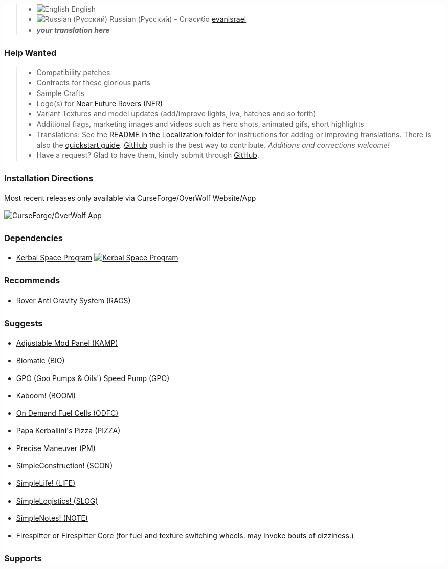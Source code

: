 >* ![English][EN] English
>* ![Russian (Русский)][RU] Russian (Русский) - Спасибо [evanisrael](https://github.com/evanisrael)
>* ***your translation here***

### Help Wanted

> * Compatibility patches
> * Contracts for these glorious parts
> * Sample Crafts
> * Logo(s) for [Near Future Rovers (NFR)][CURSFG:url]
> * Variant Textures and model updates (add/improve lights, iva, hatches and so forth)
> * Additional flags, marketing images and videos such as hero shots, animated gifs, short highlights
> * Translations: See the [README in the Localization folder][lreadme] for instructions for adding or improving translations. There is also the [quickstart guide][qstart]. [GitHub][GitHub:url] push is the best way to contribute. *Additions and corrections welcome!*
> * Have a request? Glad to have them, kindly submit through [GitHub][issue].

### Installation Directions

Most recent releases only available via CurseForge/OverWolf Website/App

<a href="https://download.curseforge.com/"><img src="https://www.overwolf.com/brand-guidelines/img/logo2.svg" alt="CurseForge/OverWolf App" height="100px"></a>

### Dependencies

* [Kerbal Space Program][KSP:url] [![Kerbal Space Program][KSP:shd]][KSP:url]

### Recommends

* [Rover Anti Gravity System (RAGS)](https://www.curseforge.com/kerbal/ksp-mods/roverantigravitysystem )

### Suggests

* [Adjustable Mod Panel (KAMP)](https://www.curseforge.com/kerbal/ksp-mods/AdjustableModPanel)
* [Biomatic (BIO)](https://www.curseforge.com/kerbal/ksp-mods/Biomatic)
* [GPO (Goo Pumps & Oils') Speed Pump (GPO)](https://www.curseforge.com/kerbal/ksp-mods/GPOSpeedPump)
* [Kaboom! (BOOM)](https://www.curseforge.com/kerbal/ksp-mods/Kaboom)
* [On Demand Fuel Cells (ODFC)](https://www.curseforge.com/kerbal/ksp-mods/OnDemandFuelCells)
* [Papa Kerballini's Pizza (PIZZA)](https://www.curseforge.com/kerbal/ksp-mods/Pizza)
* [Precise Maneuver (PM)](https://www.curseforge.com/kerbal/ksp-mods/PreciseManeuver)
* [SimpleConstruction! (SCON)](https://www.curseforge.com/kerbal/ksp-mods/SimpleConstruction)
* [SimpleLife! (LIFE)](https://www.curseforge.com/kerbal/ksp-mods/SimpleLife)
* [SimpleLogistics! (SLOG)](https://www.curseforge.com/kerbal/ksp-mods/SimpleLogistics)
* [SimpleNotes! (NOTE)](https://www.curseforge.com/kerbal/ksp-mods/Notes)

* [Firespitter](https://github.com/snjo/Firespitter) or [Firespitter Core](https://github.com/snjo/Firespitter) (for fuel and texture switching wheels. may invoke bouts of dizziness.)

### Supports


[attrb]: https://raw.githubusercontent.com/zer0Kerbal/NearFutureRovers/master/Attribution.md "Attribution"
[chlog]: https://raw.githubusercontent.com/zer0Kerbal/NearFutureRovers/master/changelog.md  "Changelog"
[discu]: https://github.com/zer0Kerbal/NearFutureRovers/discussions "Discussions"
[forum]: https://forum.kerbalspaceprogram.com/index.php?/topic/207911-*/ "NearFutureRovers Forum Thread"
[issue]: https://github.com/zer0Kerbal/NearFutureRovers/wiki/Known-Issues "GitHub Issues"
[markt]: https://zer0kerbal.github.io/NearFutureRovers/Marketing "Marketing Slicks"
[notic]: https://zer0kerbal.github.io/NearFutureRovers/Notices "Notices"
[pages]: https://zer0kerbal.github.io/NearFutureRovers "GitHub Pages"
[parts]: https://zer0kerbal.github.io/NearFutureRovers/PartsCatalog "Parts Catalog"
[SHD:mod]: https://img.shields.io/endpoint?url=https://raw.githubusercontent.com/zer0Kerbal/NearFutureRovers/master/json/mod.json
[SHD:pgs]: https://img.shields.io/badge/GitHub-Pages-white?style=plastic&labelColor=9cf&logoColor=181717&logo=github "GitHub IO"
[0:dnl]: https://spacedock.info/mod/590 "SpaceDock"
[0:src]: https://spacedock.info/mod/590 "SpaceDock"
[0:thr]: https://forum.kerbalspaceprogram.com/index.php?/topic/164115-*/ "KSP Forum"  
[0:log]: https://licensebuttons.net/i/l/by-nc-sa/transparent/33/66/99/76x22.png "CC BY-NC-SA 4.0"
[0:shd]: https://img.shields.io/badge/License-CC%20BY--NC--SA%204.0-ef9421?labelColor=black&style=plastic&logoColor=ef9421&logo=creativecommons "CC BY-NC-SA 4.0"
[0:url]: https://creativecommons.org/licenses/by-nc-sa/4.0/ "CC BY-NC-SA 4.0"
[LIC:log]: https://licensebuttons.net/i/l/by-nd/transparent/33/66/99/76x22.png "CC BY-ND 4.0+ARR"
[LIC:shd]: https://img.shields.io/endpoint?url=https://raw.githubusercontent.com/zer0Kerbal/NearFutureRovers/master/json/license.json "CC BY-ND 4.0+ARR"
[LIC:url]: https://creativecommons.org/licenses/by-nd/4.0/ "CC BY-ND 4.0+ARR"
[LIC:sp:shd]: https://img.shields.io/badge/License-All%20Rights%20Reserved-white?labelColor=black&style=plastic "All Rights Reserved"
[LIC:sp:url]: https://en.wikipedia.org/wiki/All_rights_reserved "All Rights Reserved"
[CURSFG:url]: https://www.curseforge.com/kerbal/ksp-mods/NearFutureRovers "Curseforge"
[CURSFG:shd]: https://img.shields.io/badge/CurseForge-Link-CCFF00.svg?labelColor=6441A4&style=plastic&logo=curseforge "Curseforge"
[GITHUB:url]: https://github.com/zer0Kerbal/NearFutureRovers/ "GitHub"
[GITHUB:shd]: https://img.shields.io/badge/Github-Link-CCFF00.svg?labelColor=181717&style=plastic&logo=github "GitHub"
[KSP:url]: https://kerbalspaceprogram.com/ "Kerbal Space Program"
[KSP:shd]: https://img.shields.io/endpoint?url=https://raw.githubusercontent.com/zer0Kerbal/NearFutureRovers/master/json/ksp.json "Kerbal Space Program"
[MM]: https://www.curseforge.com/kerbal/ksp-mods/ModularManagement "ModularManagement (MM)"
[omm]: https://forum.kerbalspaceprogram.com/index.php?/topic/50533-*/ "Module Manager"
[PAYPAL:img]: https://img.shields.io/badge/Buy%20me%20some%20-LFO-BADA55?style=for-the-badge&logo=paypal&labelColor=FFDD00/ "PayPal"
[PAYPAL:url]: https://www.paypal.com/donate/?hosted_button_id=DC22YHMEJREKL "PayPal"
[PATREON:img]: https://img.shields.io/badge/Patreon%20-Patreonize-FF424D?style=for-the-badge&logo=patreon/ "Patreon"
[PATREON:url]: https://www.patreon.com/zer0Kerbal/membership "Patreon"
[lreadme]: https://github.com/zer0Kerbal/zer0Kerbal/blob/master/Localization/readme.md "Localization Readme"
[qstart]: https://github.com/zer0Kerbal/zer0Kerbal/blob/master/Localization/quickstart.md "Quickstart"
[EN]: https://raw.githubusercontent.com/zer0Kerbal/zer0Kerbal/master/img/EN.png "English"
[RU]: https://raw.githubusercontent.com/zer0Kerbal/zer0Kerbal/master/img/RU.png "Русский"
[curseforge]: https://www.curseforge.com/members/zer0kerbal/projects
[reddit]: https://www.reddit.com/user/zer0Kerbal
[twitch]: https://www.twitch.tv/zer0kerbal
[twitter]: https://twitter.com/zer0Kerbal
[youtube]: https://www.youtube.com/@zer0Kerbal
[steam]: https://steamcommunity.com/id/zeroKerbal
[projects]: https://zer0kerbal.github.io/zer0Kerbal/projects.html
[auth-link]:  https://forum.kerbalspaceprogram.com/index.php?/profile/151168-*/ "MichaelV2.0"
[zer0Kerbal]: https://forum.kerbalspaceprogram.com/index.php?/profile/190933-*/ "zer0Kerbal"